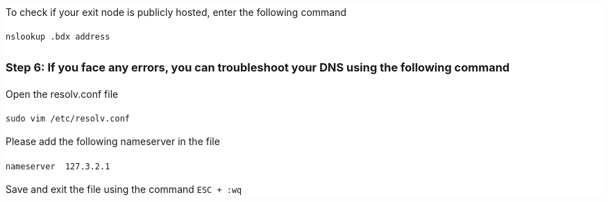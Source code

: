 To check if your exit node is publicly hosted, enter the following command&#x20;

```shell
nslookup .bdx address
```

### Step 6: If you face any errors, you can troubleshoot your DNS using the following command

Open the resolv.conf file&#x20;

```shell
sudo vim /etc/resolv.conf
```

Please add the following nameserver in the file

```
nameserver  127.3.2.1
```

Save and exit the file using the command `ESC + :wq`
